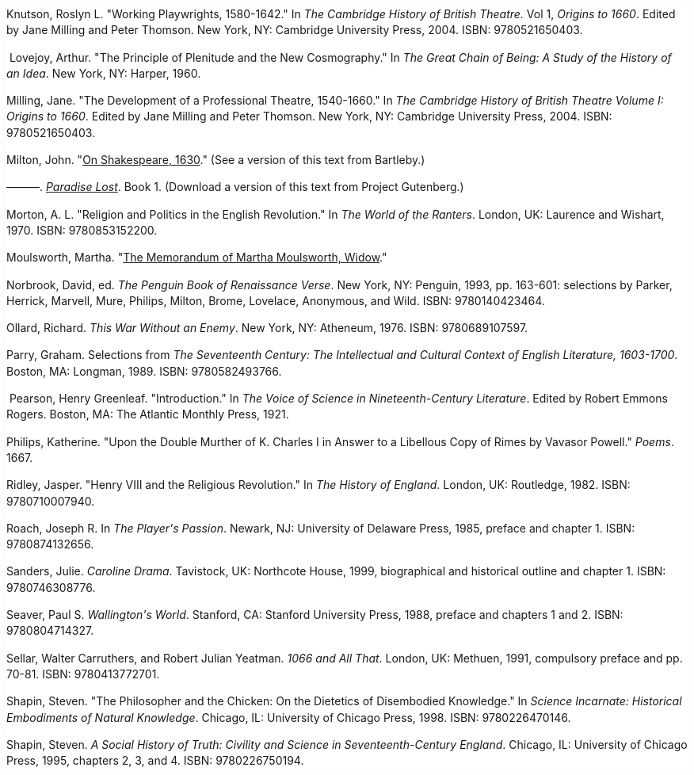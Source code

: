 Knutson, Roslyn L. "Working Playwrights, 1580-1642." In _The Cambridge History of British Theatre._ Vol 1, _Origins to 1660_. Edited by Jane Milling and Peter Thomson. New York, NY: Cambridge University Press, 2004. ISBN: 9780521650403.

 Lovejoy, Arthur. "The Principle of Plenitude and the New Cosmography." In _The Great Chain of Being: A Study of the History of an Idea_. New York, NY: Harper, 1960.

Milling, Jane. "The Development of a Professional Theatre, 1540-1660." In _The Cambridge History of British Theatre Volume I: Origins to 1660_. Edited by Jane Milling and Peter Thomson. New York, NY: Cambridge University Press, 2004. ISBN: 9780521650403.

Milton, John. "[On Shakespeare, 1630](http://www.bartleby.com/105/130.html)." (See a version of this text from Bartleby.)

———. [_Paradise Lost_](http://www.gutenberg.org/etext/20). Book 1. (Download a version of this text from Project Gutenberg.)

Morton, A. L. "Religion and Politics in the English Revolution." In _The World of the Ranters_. London, UK: Laurence and Wishart, 1970. ISBN: 9780853152200.

Moulsworth, Martha. "[The Memorandum of Martha Moulsworth, Widow](http://digital.library.upenn.edu/women/moulsworth/name/name.html)."

Norbrook, David, ed. _The Penguin Book of Renaissance Verse_. New York, NY: Penguin, 1993, pp. 163-601: selections by Parker, Herrick, Marvell, Mure, Philips, Milton, Brome, Lovelace, Anonymous, and Wild. ISBN: 9780140423464.

Ollard, Richard. _This War Without an Enemy_. New York, NY: Atheneum, 1976. ISBN: 9780689107597.

Parry, Graham. Selections from _The Seventeenth Century: The Intellectual and Cultural Context of English Literature, 1603-1700_. Boston, MA: Longman, 1989. ISBN: 9780582493766.

 Pearson, Henry Greenleaf. "Introduction." In _The Voice of Science in Nineteenth-Century Literature_. Edited by Robert Emmons Rogers. Boston, MA: The Atlantic Monthly Press, 1921.

Philips, Katherine. "Upon the Double Murther of K. Charles I in Answer to a Libellous Copy of Rimes by Vavasor Powell." _Poems_. 1667.

Ridley, Jasper. "Henry VIII and the Religious Revolution." In _The History of England_. London, UK: Routledge, 1982. ISBN: 9780710007940.

Roach, Joseph R. In _The Player's Passion_. Newark, NJ: University of Delaware Press, 1985, preface and chapter 1. ISBN: 9780874132656.

Sanders, Julie. _Caroline Drama_. Tavistock, UK: Northcote House, 1999, biographical and historical outline and chapter 1. ISBN: 9780746308776.

Seaver, Paul S. _Wallington's World_. Stanford, CA: Stanford University Press, 1988, preface and chapters 1 and 2. ISBN: 9780804714327.

Sellar, Walter Carruthers, and Robert Julian Yeatman. _1066 and All That_. London, UK: Methuen, 1991, compulsory preface and pp. 70-81. ISBN: 9780413772701.

Shapin, Steven. "The Philosopher and the Chicken: On the Dietetics of Disembodied Knowledge." In _Science Incarnate: Historical Embodiments of Natural Knowledge_. Chicago, IL: University of Chicago Press, 1998. ISBN: 9780226470146.

Shapin, Steven. _A Social History of Truth: Civility and Science in Seventeenth-Century England_. Chicago, IL: University of Chicago Press, 1995, chapters 2, 3, and 4. ISBN: 9780226750194.

